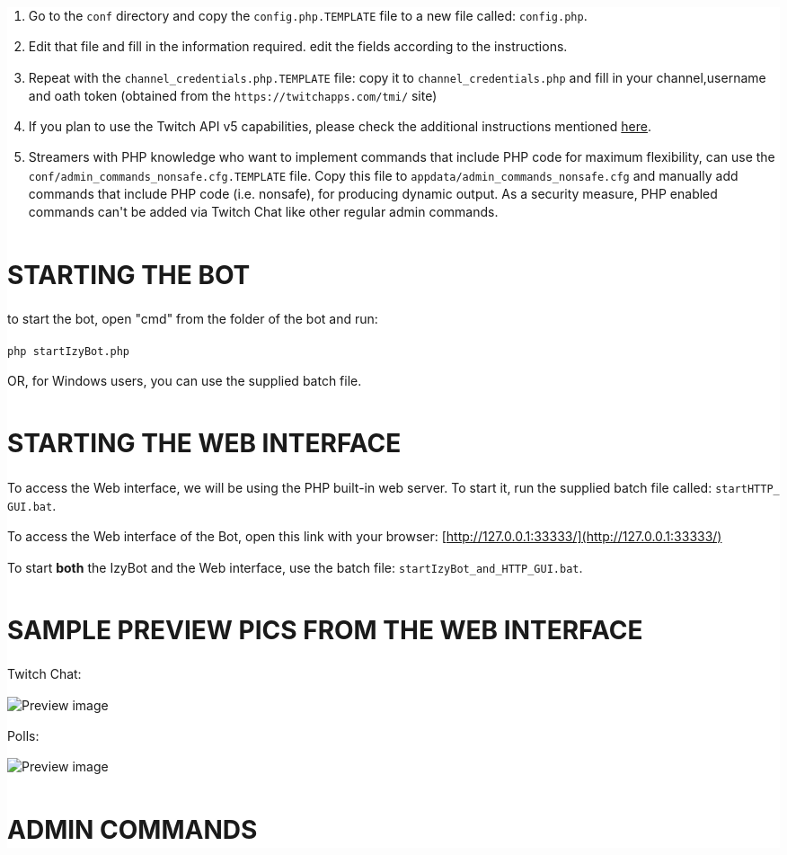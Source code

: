 1. Go to the `conf` directory and copy the `config.php.TEMPLATE` file to a new file called: `config.php`.
2. Edit that file and fill in the information required. edit the fields according to the instructions.
3. Repeat with the `channel_credentials.php.TEMPLATE` file: copy it to `channel_credentials.php` and fill in your channel,username and oath token (obtained from the `https://twitchapps.com/tmi/` site)
4. If you plan to use the Twitch API v5 capabilities, please check the additional instructions mentioned [here](documentation/Using_Twitch_API.md).

5. Streamers with PHP knowledge who want to implement commands that include PHP code for maximum flexibility, can use the `conf/admin_commands_nonsafe.cfg.TEMPLATE` file. Copy this file to `appdata/admin_commands_nonsafe.cfg` and manually add commands that include PHP code (i.e. nonsafe), for producing dynamic output. As a security measure, PHP enabled commands can't be added via Twitch Chat like other regular admin commands.


# STARTING THE BOT

to start the bot, open "cmd" from the folder of the bot and run:

```bash
php startIzyBot.php
```

OR, for Windows users, you can use the supplied batch file.


# STARTING THE WEB INTERFACE

To access the Web interface, we will be using the PHP built-in web server. To start it, run the supplied batch file called: `startHTTP_GUI.bat`.

To access the Web interface of the Bot, open this link with your browser: [http://127.0.0.1:33333/](http://127.0.0.1:33333/)

To start **both** the IzyBot and the Web interface, use the batch file: `startIzyBot_and_HTTP_GUI.bat`.


# SAMPLE PREVIEW PICS FROM THE WEB INTERFACE

Twitch Chat:

![Preview image](preview/twitch.png?raw=true "Preview image")

Polls:

![Preview image](preview/polls.png?raw=true "Preview image")


# ADMIN COMMANDS
